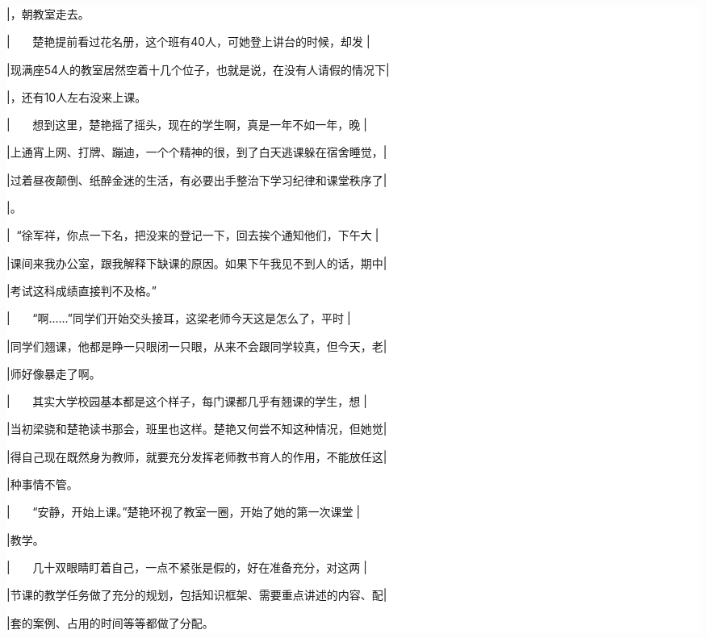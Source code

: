 |，朝教室走去。

|       楚艳提前看过花名册，这个班有40人，可她登上讲台的时候，却发 |

|现满座54人的教室居然空着十几个位子，也就是说，在没有人请假的情况下|

|，还有10人左右没来上课。

|       想到这里，楚艳摇了摇头，现在的学生啊，真是一年不如一年，晚 |

|上通宵上网、打牌、蹦迪，一个个精神的很，到了白天逃课躲在宿舍睡觉，|

|过着昼夜颠倒、纸醉金迷的生活，有必要出手整治下学习纪律和课堂秩序了|

|。

|  “徐军祥，你点一下名，把没来的登记一下，回去挨个通知他们，下午大 |

|课间来我办公室，跟我解释下缺课的原因。如果下午我见不到人的话，期中|

|考试这科成绩直接判不及格。”

|       “啊......”同学们开始交头接耳，这梁老师今天这是怎么了，平时 |

|同学们翘课，他都是睁一只眼闭一只眼，从来不会跟同学较真，但今天，老|

|师好像暴走了啊。

|       其实大学校园基本都是这个样子，每门课都几乎有翘课的学生，想 |

|当初梁骁和楚艳读书那会，班里也这样。楚艳又何尝不知这种情况，但她觉|

|得自己现在既然身为教师，就要充分发挥老师教书育人的作用，不能放任这|

|种事情不管。

|       “安静，开始上课。”楚艳环视了教室一圈，开始了她的第一次课堂 |

|教学。

|       几十双眼睛盯着自己，一点不紧张是假的，好在准备充分，对这两 |

|节课的教学任务做了充分的规划，包括知识框架、需要重点讲述的内容、配|

|套的案例、占用的时间等等都做了分配。
